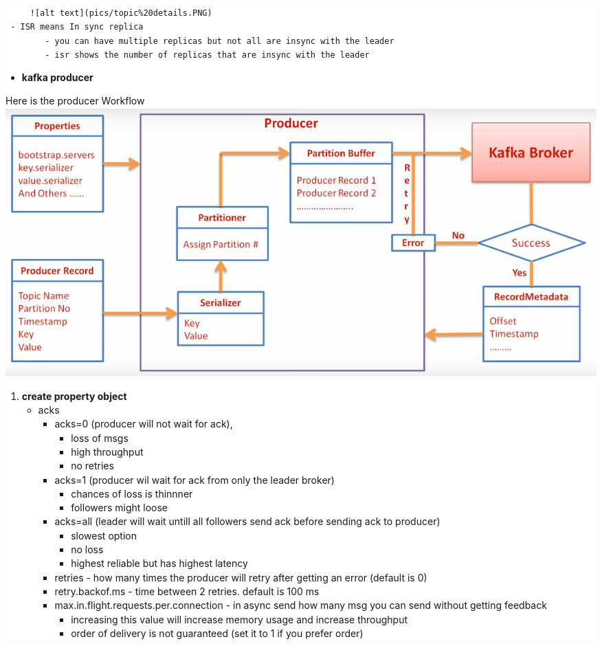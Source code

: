          ![alt text](pics/topic%20details.PNG)           
     - ISR means In sync replica 
            - you can have multiple replicas but not all are insync with the leader 
            - isr shows the number of replicas that are insync with the leader
 
* **kafka producer** 
 
Here is the producer Workflow
![alt text](pics/producer-workflow.PNG)  
 1. **create property object**
    - acks 
        - acks=0 (producer will not wait for ack), 
            - loss of msgs
            - high throughput
            - no retries
        - acks=1 (producer wil wait for ack from only the leader broker)
            - chances of loss is thinnner
            - followers might loose 
        -  acks=all (leader will wait untill all followers send ack before sending ack to producer)
            - slowest option
            - no loss
            - highest reliable but has  highest latency 
        - retries - how many times the producer will retry after getting an error (default is 0)
        - retry.backof.ms - time between 2 retries. default is 100 ms
        - max.in.flight.requests.per.connection - in async send how many msg you can send without getting feedback
            - increasing this value will increase memory usage and increase throughput
            - order of delivery is not guaranteed (set it to 1 if you prefer order)